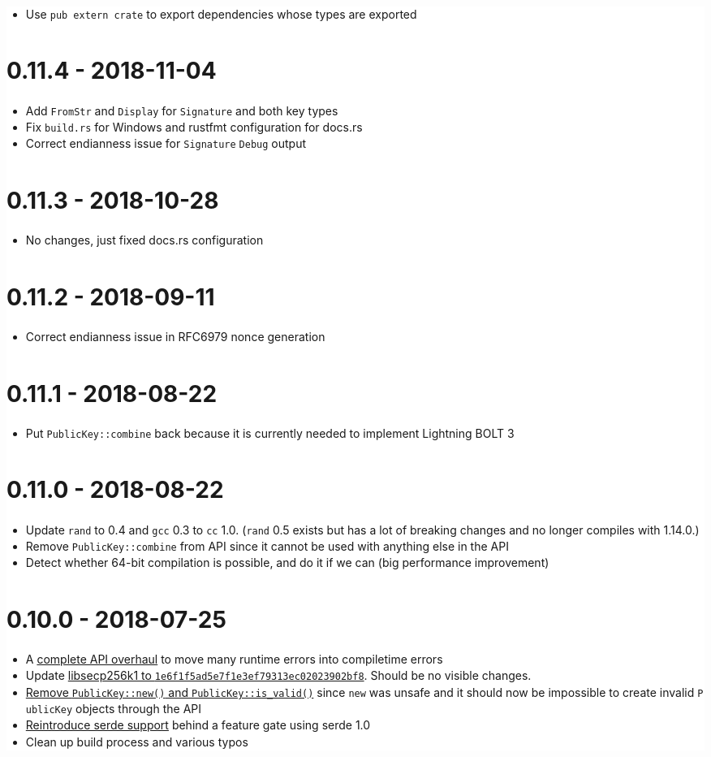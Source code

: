 * Use `pub extern crate` to export dependencies whose types are exported

# 0.11.4 - 2018-11-04

* Add `FromStr` and `Display` for `Signature` and both key types
* Fix `build.rs` for Windows and rustfmt configuration for docs.rs
* Correct endianness issue for `Signature` `Debug` output

# 0.11.3 - 2018-10-28

* No changes, just fixed docs.rs configuration

# 0.11.2 - 2018-09-11

* Correct endianness issue in RFC6979 nonce generation

# 0.11.1 - 2018-08-22

* Put `PublicKey::combine` back because it is currently needed to implement Lightning BOLT 3

# 0.11.0 - 2018-08-22

* Update `rand` to 0.4 and `gcc` 0.3 to `cc` 1.0. (`rand` 0.5 exists but has a lot of breaking changes and no longer compiles with 1.14.0.)
* Remove `PublicKey::combine` from API since it cannot be used with anything else in the API
* Detect whether 64-bit compilation is possible, and do it if we can (big performance improvement)

# 0.10.0 - 2018-07-25

* A [complete API overhaul](https://github.com/rust-bitcoin/rust-secp256k1/pull/27) to move many runtime errors into compiletime errors
* Update [libsecp256k1 to `1e6f1f5ad5e7f1e3ef79313ec02023902bf8`](https://github.com/rust-bitcoin/rust-secp256k1/pull/32). Should be no visible changes.
* [Remove `PublicKey::new()` and `PublicKey::is_valid()`](https://github.com/rust-bitcoin/rust-secp256k1/pull/37) since `new` was unsafe and it should now be impossible to create invalid `PublicKey` objects through the API
* [Reintroduce serde support](https://github.com/rust-bitcoin/rust-secp256k1/pull/38) behind a feature gate using serde 1.0
* Clean up build process and various typos


